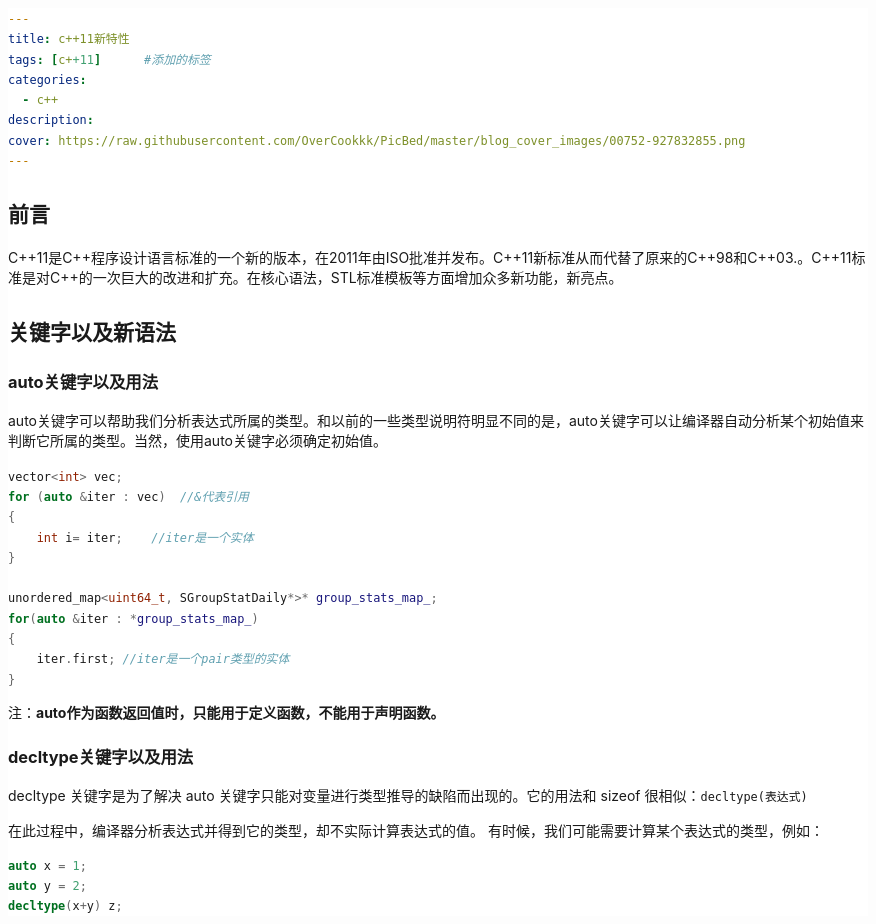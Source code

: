 ```yaml
---
title: c++11新特性
tags: [c++11]      #添加的标签
categories: 
  - c++
description: 
cover: https://raw.githubusercontent.com/OverCookkk/PicBed/master/blog_cover_images/00752-927832855.png
---
```




## 前言

C++11是C++程序设计语言标准的一个新的版本，在2011年由ISO批准并发布。C++11新标准从而代替了原来的C++98和C++03.。C++11标准是对C++的一次巨大的改进和扩充。在核心语法，STL标准模板等方面增加众多新功能，新亮点。



## 关键字以及新语法

### auto关键字以及用法

auto关键字可以帮助我们分析表达式所属的类型。和以前的一些类型说明符明显不同的是，auto关键字可以让编译器自动分析某个初始值来判断它所属的类型。当然，使用auto关键字必须确定初始值。

```c++
vector<int> vec;
for (auto &iter : vec)	//&代表引用
{
    int i= iter;	//iter是一个实体
}

unordered_map<uint64_t, SGroupStatDaily*>* group_stats_map_;
for(auto &iter : *group_stats_map_)
{
    iter.first;	//iter是一个pair类型的实体
}
```

注：**auto作为函数返回值时，只能用于定义函数，不能用于声明函数。**



### decltype关键字以及用法

decltype 关键字是为了解决 auto 关键字只能对变量进行类型推导的缺陷而出现的。它的用法和 sizeof 很相似：`decltype(表达式)`

在此过程中，编译器分析表达式并得到它的类型，却不实际计算表达式的值。
有时候，我们可能需要计算某个表达式的类型，例如：

```c++
auto x = 1;
auto y = 2; 
decltype(x+y) z;
```
